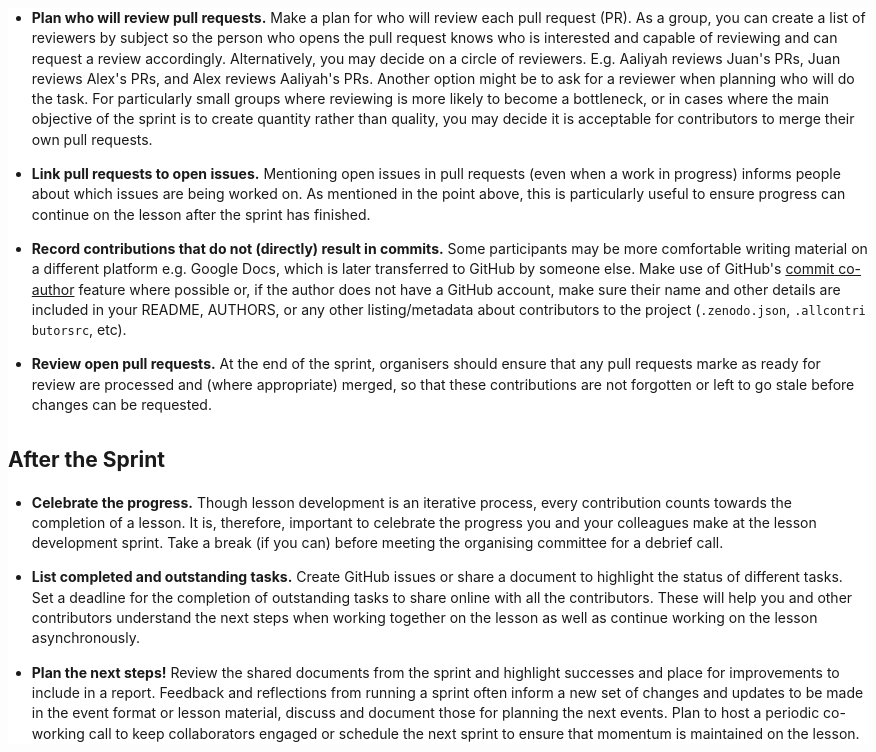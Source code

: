 - **Plan who will review pull requests.**
  Make a plan for who will review each pull request (PR).
  As a group, you can create a list of reviewers by subject so the person who opens the pull request knows who is interested and capable of reviewing and can request a review accordingly.
  Alternatively, you may decide on a circle of reviewers. E.g. Aaliyah reviews Juan's PRs, Juan reviews Alex's PRs, and Alex reviews Aaliyah's PRs.
  Another option might be to ask for a reviewer when planning who will do the task.
  For particularly small groups where reviewing is more likely to become a bottleneck, or in cases where the main objective of the sprint is to create quantity rather than quality, you may decide it is acceptable for contributors to merge their own pull requests.

- **Link pull requests to open issues.**
  Mentioning open issues in pull requests (even when a work in progress) informs people about which issues are being worked on.
  As mentioned in the point above, this is particularly useful to ensure progress can continue on the lesson after the sprint has finished.

- **Record contributions that do not (directly) result in commits.**
  Some participants may be more comfortable writing material on a different platform e.g. Google Docs, which is later transferred to GitHub by someone else.
  Make use of GitHub's [commit co-author](https://github.blog/2018-01-29-commit-together-with-co-authors/) feature where possible or,
  if the author does not have a GitHub account, make sure their name and other details are included in your README, AUTHORS, or any other listing/metadata about contributors to the project
  (`.zenodo.json`, `.allcontributorsrc`, etc).

- **Review open pull requests.**
  At the end of the sprint, organisers should ensure that any pull requests marke as ready for review are processed and (where appropriate) merged, so that these contributions are not forgotten or left to go stale before changes can be requested.


## After the Sprint

- **Celebrate the progress.**
  Though lesson development is an iterative process, every contribution counts towards the completion of a lesson.
  It is, therefore, important to celebrate the progress you and your colleagues make at the lesson development sprint.
  Take a break (if you can) before meeting the organising committee for a debrief call.

- **List completed and outstanding tasks.**
  Create GitHub issues or share a document to highlight the status of different tasks.
  Set a deadline for the completion of outstanding tasks to share online with all the contributors.
  These will help you and other contributors understand the next steps when working together on the lesson as well as continue working on the lesson asynchronously.

- **Plan the next steps!**
    Review the shared documents from the sprint and highlight successes and place for improvements to include in a report.
    Feedback and reflections from running a sprint often inform a new set of changes and updates to be made in the event format or lesson material, discuss and document those for planning the next events.
  Plan to host a periodic co-working call to keep collaborators engaged or schedule the next sprint to ensure that momentum is maintained on the lesson.
